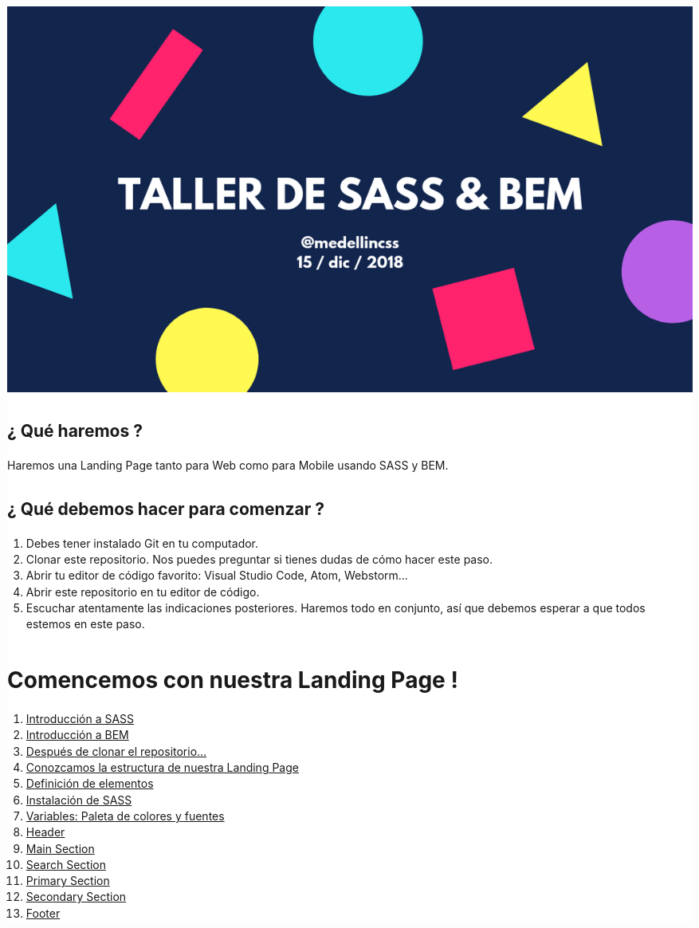 <img src="./readme-assets/title.png" alt="readme-title" width="100%"/>

## ¿ Qué haremos ?

Haremos una Landing Page tanto para Web como para Mobile usando SASS y BEM.

## ¿ Qué debemos hacer para comenzar ?

1. Debes tener instalado Git en tu computador.
2. Clonar este repositorio. Nos puedes preguntar si tienes dudas de cómo hacer este paso.
3. Abrir tu editor de código favorito: Visual Studio Code, Atom, Webstorm...
4. Abrir este repositorio en tu editor de código.
5. Escuchar atentamente las indicaciones posteriores. Haremos todo en conjunto, así que debemos esperar a que todos estemos en este paso.

# Comencemos con nuestra Landing Page !

1. [Introducción a SASS](#1-introducción-a-sass-syntactically-awesome-stylesheets)
2. [Introducción a BEM](#2-introducción-a-bem-block-element-modifier)
3. [Después de clonar el repositorio...](#3-después-de-clonar-el-repositorio)
4. [Conozcamos la estructura de nuestra Landing Page](#4-conozcamos-la-estructura-de-nuestra-landing-page)
5. [Definición de elementos](#5-definición-de-elementos)
6. [Instalación de SASS](#6-instalación-de-sass)
7. [Variables: Paleta de colores y fuentes](#7-variables-paleta-de-colores-y-fuentes)
8. [Header](#8-header)
9. [Main Section](#9-main-section)
10. [Search Section](#10-search-section)
11. [Primary Section](#11-primary-section)
12. [Secondary Section](#12-secondary-section)
13. [Footer](#13-footer)
